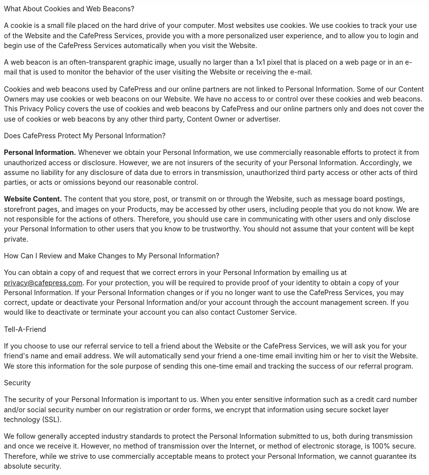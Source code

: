 What About Cookies and Web Beacons?

A cookie is a small file placed on the hard drive of your computer. Most websites use cookies. We use cookies to track your use of the Website and the CafePress Services, provide you with a more personalized user experience, and to allow you to login and begin use of the CafePress Services automatically when you visit the Website.

A web beacon is an often-transparent graphic image, usually no larger than a 1x1 pixel that is placed on a web page or in an e-mail that is used to monitor the behavior of the user visiting the Website or receiving the e-mail.

Cookies and web beacons used by CafePress and our online partners are not linked to Personal Information. Some of our Content Owners may use cookies or web beacons on our Website. We have no access to or control over these cookies and web beacons. This Privacy Policy covers the use of cookies and web beacons by CafePress and our online partners only and does not cover the use of cookies or web beacons by any other third party, Content Owner or advertiser.

Does CafePress Protect My Personal Information?

**Personal Information.** Whenever we obtain your Personal Information, we use commercially reasonable efforts to protect it from unauthorized access or disclosure. However, we are not insurers of the security of your Personal Information. Accordingly, we assume no liability for any disclosure of data due to errors in transmission, unauthorized third party access or other acts of third parties, or acts or omissions beyond our reasonable control.

**Website Content.** The content that you store, post, or transmit on or through the Website, such as message board postings, storefront pages, and images on your Products, may be accessed by other users, including people that you do not know. We are not responsible for the actions of others. Therefore, you should use care in communicating with other users and only disclose your Personal Information to other users that you know to be trustworthy. You should not assume that your content will be kept private.

How Can I Review and Make Changes to My Personal Information?

You can obtain a copy of and request that we correct errors in your Personal Information by emailing us at privacy@cafepress.com. For your protection, you will be required to provide proof of your identity to obtain a copy of your Personal Information. If your Personal Information changes or if you no longer want to use the CafePress Services, you may correct, update or deactivate your Personal Information and/or your account through the account management screen. If you would like to deactivate or terminate your account you can also contact Customer Service.

Tell-A-Friend

If you choose to use our referral service to tell a friend about the Website or the CafePress Services, we will ask you for your friend's name and email address. We will automatically send your friend a one-time email inviting him or her to visit the Website. We store this information for the sole purpose of sending this one-time email and tracking the success of our referral program.

Security

The security of your Personal Information is important to us. When you enter sensitive information such as a credit card number and/or social security number on our registration or order forms, we encrypt that information using secure socket layer technology (SSL).

We follow generally accepted industry standards to protect the Personal Information submitted to us, both during transmission and once we receive it. However, no method of transmission over the Internet, or method of electronic storage, is 100% secure. Therefore, while we strive to use commercially acceptable means to protect your Personal Information, we cannot guarantee its absolute security.
